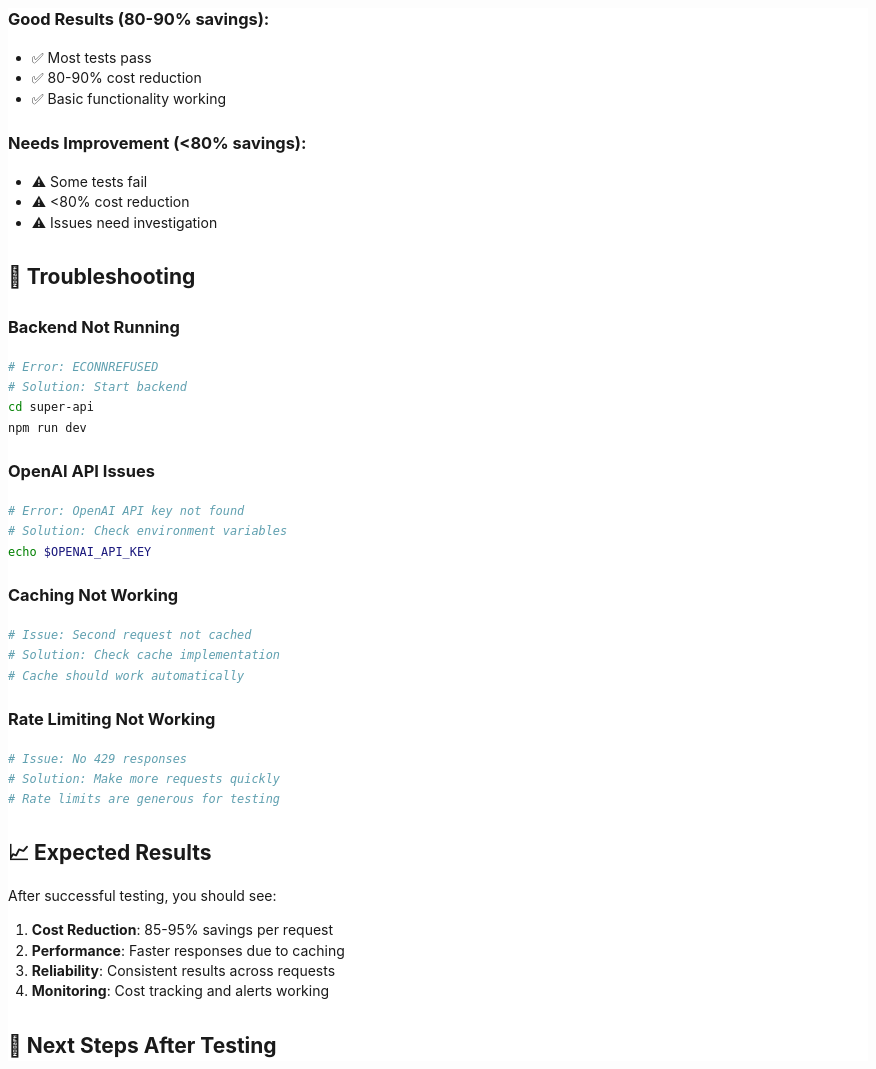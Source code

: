 ### **Good Results (80-90% savings):**
- ✅ Most tests pass
- ✅ 80-90% cost reduction
- ✅ Basic functionality working

### **Needs Improvement (<80% savings):**
- ⚠️ Some tests fail
- ⚠️ <80% cost reduction
- ⚠️ Issues need investigation

## 🚨 Troubleshooting

### Backend Not Running
```bash
# Error: ECONNREFUSED
# Solution: Start backend
cd super-api
npm run dev
```

### OpenAI API Issues
```bash
# Error: OpenAI API key not found
# Solution: Check environment variables
echo $OPENAI_API_KEY
```

### Caching Not Working
```bash
# Issue: Second request not cached
# Solution: Check cache implementation
# Cache should work automatically
```

### Rate Limiting Not Working
```bash
# Issue: No 429 responses
# Solution: Make more requests quickly
# Rate limits are generous for testing
```

## 📈 Expected Results

After successful testing, you should see:

1. **Cost Reduction**: 85-95% savings per request
2. **Performance**: Faster responses due to caching
3. **Reliability**: Consistent results across requests
4. **Monitoring**: Cost tracking and alerts working

## 🔄 Next Steps After Testing
